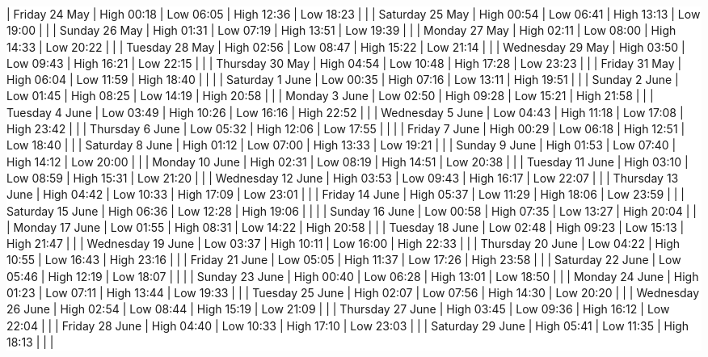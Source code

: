 | Friday 24 May | High 00:18 | Low 06:05 | High 12:36 | Low 18:23 |  |
| Saturday 25 May | High 00:54 | Low 06:41 | High 13:13 | Low 19:00 |  |
| Sunday 26 May | High 01:31 | Low 07:19 | High 13:51 | Low 19:39 |  |
| Monday 27 May | High 02:11 | Low 08:00 | High 14:33 | Low 20:22 |  |
| Tuesday 28 May | High 02:56 | Low 08:47 | High 15:22 | Low 21:14 |  |
| Wednesday 29 May | High 03:50 | Low 09:43 | High 16:21 | Low 22:15 |  |
| Thursday 30 May | High 04:54 | Low 10:48 | High 17:28 | Low 23:23 |  |
| Friday 31 May | High 06:04 | Low 11:59 | High 18:40 |  |  |
| Saturday 1 June | Low 00:35 | High 07:16 | Low 13:11 | High 19:51 |  |
| Sunday 2 June | Low 01:45 | High 08:25 | Low 14:19 | High 20:58 |  |
| Monday 3 June | Low 02:50 | High 09:28 | Low 15:21 | High 21:58 |  |
| Tuesday 4 June | Low 03:49 | High 10:26 | Low 16:16 | High 22:52 |  |
| Wednesday 5 June | Low 04:43 | High 11:18 | Low 17:08 | High 23:42 |  |
| Thursday 6 June | Low 05:32 | High 12:06 | Low 17:55 |  |  |
| Friday 7 June | High 00:29 | Low 06:18 | High 12:51 | Low 18:40 |  |
| Saturday 8 June | High 01:12 | Low 07:00 | High 13:33 | Low 19:21 |  |
| Sunday 9 June | High 01:53 | Low 07:40 | High 14:12 | Low 20:00 |  |
| Monday 10 June | High 02:31 | Low 08:19 | High 14:51 | Low 20:38 |  |
| Tuesday 11 June | High 03:10 | Low 08:59 | High 15:31 | Low 21:20 |  |
| Wednesday 12 June | High 03:53 | Low 09:43 | High 16:17 | Low 22:07 |  |
| Thursday 13 June | High 04:42 | Low 10:33 | High 17:09 | Low 23:01 |  |
| Friday 14 June | High 05:37 | Low 11:29 | High 18:06 | Low 23:59 |  |
| Saturday 15 June | High 06:36 | Low 12:28 | High 19:06 |  |  |
| Sunday 16 June | Low 00:58 | High 07:35 | Low 13:27 | High 20:04 |  |
| Monday 17 June | Low 01:55 | High 08:31 | Low 14:22 | High 20:58 |  |
| Tuesday 18 June | Low 02:48 | High 09:23 | Low 15:13 | High 21:47 |  |
| Wednesday 19 June | Low 03:37 | High 10:11 | Low 16:00 | High 22:33 |  |
| Thursday 20 June | Low 04:22 | High 10:55 | Low 16:43 | High 23:16 |  |
| Friday 21 June | Low 05:05 | High 11:37 | Low 17:26 | High 23:58 |  |
| Saturday 22 June | Low 05:46 | High 12:19 | Low 18:07 |  |  |
| Sunday 23 June | High 00:40 | Low 06:28 | High 13:01 | Low 18:50 |  |
| Monday 24 June | High 01:23 | Low 07:11 | High 13:44 | Low 19:33 |  |
| Tuesday 25 June | High 02:07 | Low 07:56 | High 14:30 | Low 20:20 |  |
| Wednesday 26 June | High 02:54 | Low 08:44 | High 15:19 | Low 21:09 |  |
| Thursday 27 June | High 03:45 | Low 09:36 | High 16:12 | Low 22:04 |  |
| Friday 28 June | High 04:40 | Low 10:33 | High 17:10 | Low 23:03 |  |
| Saturday 29 June | High 05:41 | Low 11:35 | High 18:13 |  |  |